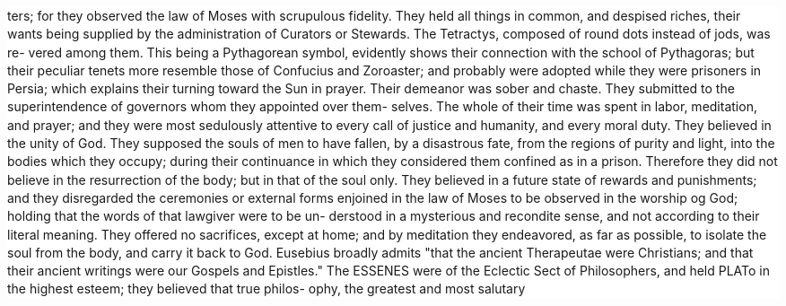 ters; for they observed the law of Moses with scrupulous
fidelity.
They held all things in common, and despised riches,
their wants
being supplied by the administration of Curators or
Stewards.
The Tetractys, composed of round dots instead of jods,
was re-
vered among them. This being a Pythagorean symbol,
evidently
shows their connection with the school of Pythagoras;
but their
peculiar tenets more resemble those of Confucius and
Zoroaster;
and probably were adopted while they were prisoners in
Persia;
which explains their turning toward the Sun in
prayer.
Their demeanor was sober and chaste. They submitted to
the
superintendence of governors whom they appointed over
them-
selves. The whole of their time was spent in labor,
meditation,
and prayer; and they were most sedulously attentive
to every call
of justice and humanity, and every moral duty. They
believed
in the unity of God. They supposed the souls of men to
have
fallen, by a disastrous fate, from the regions of purity and
light,
into the bodies which they occupy; during their
continuance in
which they considered them confined as in a
prison. Therefore
they did not believe in the resurrection of the
body; but in that
of the soul only. They believed in a future
state of rewards and
punishments; and they disregarded the
ceremonies or external
forms enjoined in the law of Moses to be
observed in the worship
og God; holding that the words of that
lawgiver were to be un-
derstood in a mysterious and recondite
sense, and not according to
their literal meaning. They offered
no sacrifices, except at home;
and by meditation they endeavored,
as far as possible, to isolate
the soul from the body, and carry
it back to God.
Eusebius broadly admits "that the ancient
Therapeutae were
Christians; and that their ancient writings were
our Gospels and
Epistles."
The ESSENES were of the Eclectic
Sect of Philosophers, and
held PLATo in the highest esteem; they
believed that true philos-
ophy, the greatest and most salutary